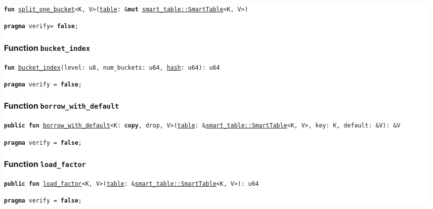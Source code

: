 <pre><code><b>fun</b> <a href="smart_table.md#0x1_smart_table_split_one_bucket">split_one_bucket</a>&lt;K, V&gt;(<a href="table.md#0x1_table">table</a>: &<b>mut</b> <a href="smart_table.md#0x1_smart_table_SmartTable">smart_table::SmartTable</a>&lt;K, V&gt;)
</code></pre>




<pre><code><b>pragma</b> verify= <b>false</b>;
</code></pre>



<a name="@Specification_1_bucket_index"></a>

### Function `bucket_index`


<pre><code><b>fun</b> <a href="smart_table.md#0x1_smart_table_bucket_index">bucket_index</a>(level: u8, num_buckets: u64, <a href="../../move-stdlib/doc/hash.md#0x1_hash">hash</a>: u64): u64
</code></pre>




<pre><code><b>pragma</b> verify = <b>false</b>;
</code></pre>



<a name="@Specification_1_borrow_with_default"></a>

### Function `borrow_with_default`


<pre><code><b>public</b> <b>fun</b> <a href="smart_table.md#0x1_smart_table_borrow_with_default">borrow_with_default</a>&lt;K: <b>copy</b>, drop, V&gt;(<a href="table.md#0x1_table">table</a>: &<a href="smart_table.md#0x1_smart_table_SmartTable">smart_table::SmartTable</a>&lt;K, V&gt;, key: K, default: &V): &V
</code></pre>




<pre><code><b>pragma</b> verify = <b>false</b>;
</code></pre>



<a name="@Specification_1_load_factor"></a>

### Function `load_factor`


<pre><code><b>public</b> <b>fun</b> <a href="smart_table.md#0x1_smart_table_load_factor">load_factor</a>&lt;K, V&gt;(<a href="table.md#0x1_table">table</a>: &<a href="smart_table.md#0x1_smart_table_SmartTable">smart_table::SmartTable</a>&lt;K, V&gt;): u64
</code></pre>




<pre><code><b>pragma</b> verify = <b>false</b>;
</code></pre>
